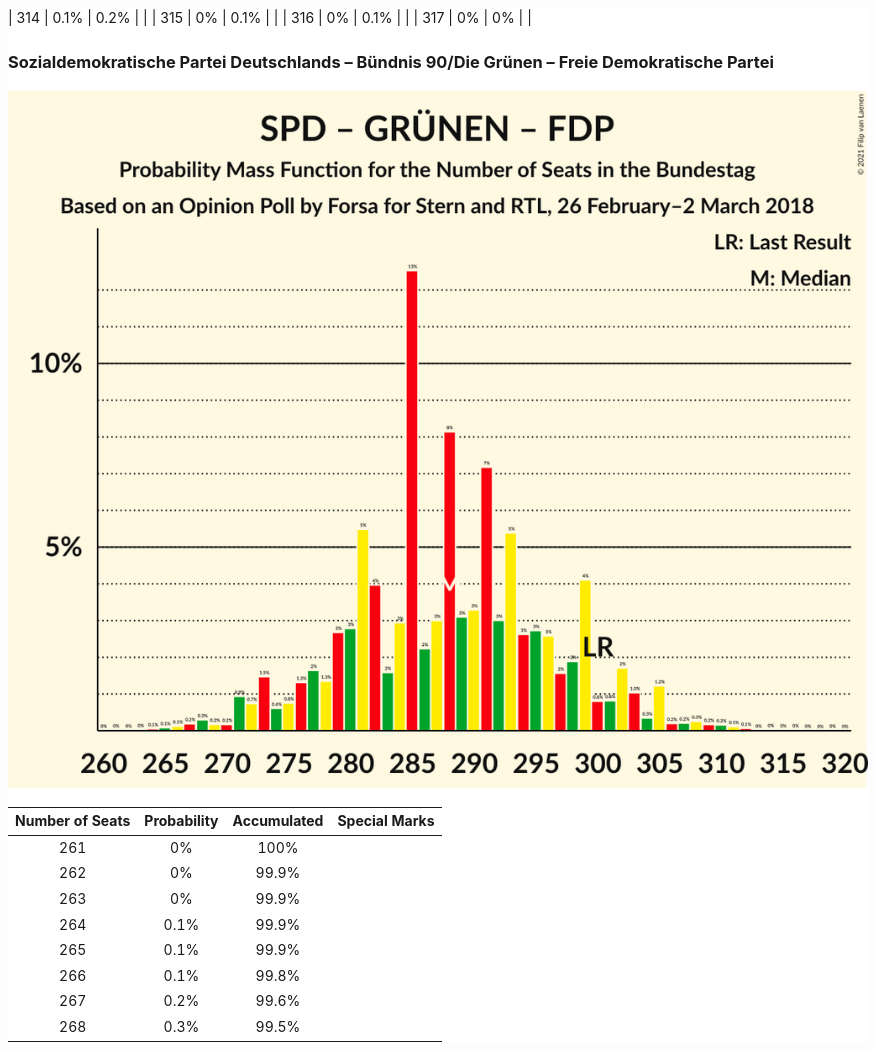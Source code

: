 | 314 | 0.1% | 0.2% |  |
| 315 | 0% | 0.1% |  |
| 316 | 0% | 0.1% |  |
| 317 | 0% | 0% |  |

### Sozialdemokratische Partei Deutschlands – Bündnis 90/Die Grünen – Freie Demokratische Partei

![Graph with seats probability mass function not yet produced](2018-03-02-Forsa-coalitions-seats-pmf-spd–grünen–fdp.png "Seats Probability Mass Function")

| Number of Seats | Probability | Accumulated | Special Marks |
|:---------------:|:-----------:|:-----------:|:-------------:|
| 261 | 0% | 100% |  |
| 262 | 0% | 99.9% |  |
| 263 | 0% | 99.9% |  |
| 264 | 0.1% | 99.9% |  |
| 265 | 0.1% | 99.9% |  |
| 266 | 0.1% | 99.8% |  |
| 267 | 0.2% | 99.6% |  |
| 268 | 0.3% | 99.5% |  |